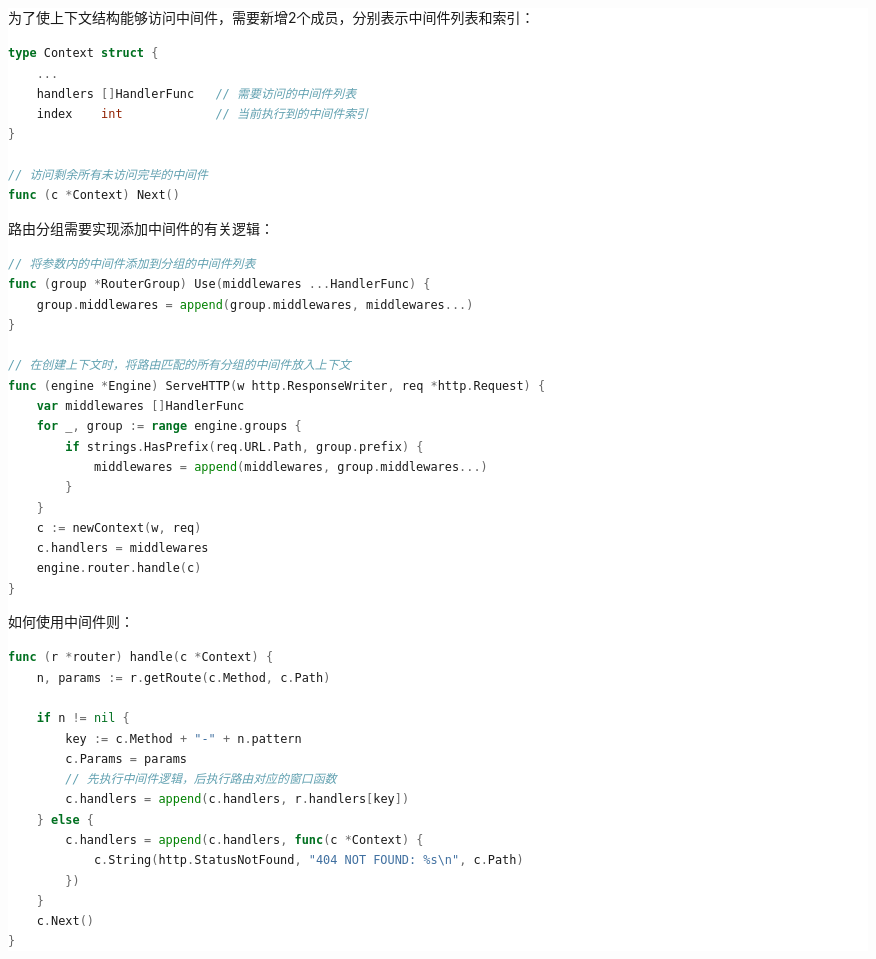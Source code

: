 为了使上下文结构能够访问中间件，需要新增2个成员，分别表示中间件列表和索引：

```go
type Context struct {
	...
	handlers []HandlerFunc   // 需要访问的中间件列表
	index    int             // 当前执行到的中间件索引
}

// 访问剩余所有未访问完毕的中间件
func (c *Context) Next()
```

路由分组需要实现添加中间件的有关逻辑：

```go
// 将参数内的中间件添加到分组的中间件列表
func (group *RouterGroup) Use(middlewares ...HandlerFunc) {  
	group.middlewares = append(group.middlewares, middlewares...)  
}  

// 在创建上下文时，将路由匹配的所有分组的中间件放入上下文
func (engine *Engine) ServeHTTP(w http.ResponseWriter, req *http.Request) {  
	var middlewares []HandlerFunc  
	for _, group := range engine.groups {  
		if strings.HasPrefix(req.URL.Path, group.prefix) {  
			middlewares = append(middlewares, group.middlewares...)  
		}  
	}  
	c := newContext(w, req)  
	c.handlers = middlewares  
	engine.router.handle(c)  
}
```

如何使用中间件则：

```go
func (r *router) handle(c *Context) {
	n, params := r.getRoute(c.Method, c.Path)

	if n != nil {
		key := c.Method + "-" + n.pattern
		c.Params = params
		// 先执行中间件逻辑，后执行路由对应的窗口函数
		c.handlers = append(c.handlers, r.handlers[key])
	} else {
		c.handlers = append(c.handlers, func(c *Context) {
			c.String(http.StatusNotFound, "404 NOT FOUND: %s\n", c.Path)
		})
	}
	c.Next()
}
```
